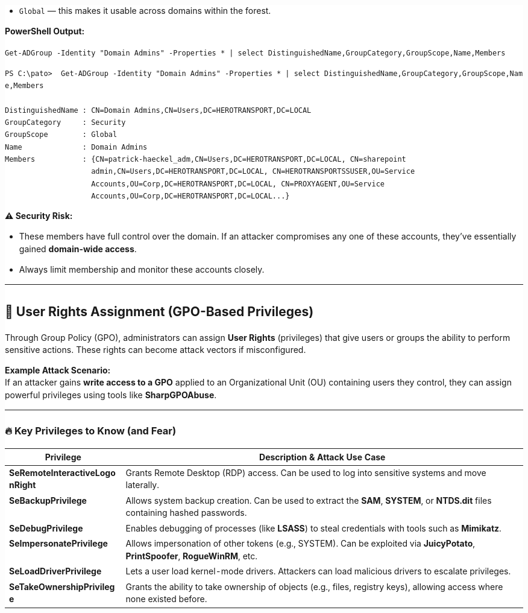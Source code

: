- `Global` — this makes it usable across domains within the forest.

**PowerShell Output:**

`Get-ADGroup -Identity "Domain Admins" -Properties * | select DistinguishedName,GroupCategory,GroupScope,Name,Members`

```
PS C:\pato>  Get-ADGroup -Identity "Domain Admins" -Properties * | select DistinguishedName,GroupCategory,GroupScope,Name,Members

DistinguishedName : CN=Domain Admins,CN=Users,DC=HEROTRANSPORT,DC=LOCAL
GroupCategory     : Security
GroupScope        : Global
Name              : Domain Admins
Members           : {CN=patrick-haeckel_adm,CN=Users,DC=HEROTRANSPORT,DC=LOCAL, CN=sharepoint
                    admin,CN=Users,DC=HEROTRANSPORT,DC=LOCAL, CN=HEROTRANSPORTSSUSER,OU=Service
                    Accounts,OU=Corp,DC=HEROTRANSPORT,DC=LOCAL, CN=PROXYAGENT,OU=Service
                    Accounts,OU=Corp,DC=HEROTRANSPORT,DC=LOCAL...}
```

**⚠️ Security Risk:**

- These members have full control over the domain. If an attacker compromises any one of these accounts, they’ve essentially gained **domain-wide access**.
    
- Always limit membership and monitor these accounts closely.
    

* * *

## 🧠 User Rights Assignment (GPO-Based Privileges)

Through Group Policy (GPO), administrators can assign **User Rights** (privileges) that give users or groups the ability to perform sensitive actions. These rights can become attack vectors if misconfigured.

**Example Attack Scenario:**  
If an attacker gains **write access to a GPO** applied to an Organizational Unit (OU) containing users they control, they can assign powerful privileges using tools like **SharpGPOAbuse**.

* * *

### 🔥 Key Privileges to Know (and Fear)

| Privilege | Description & Attack Use Case |
| --- | --- |
| **SeRemoteInteractiveLogonRight** | Grants Remote Desktop (RDP) access. Can be used to log into sensitive systems and move laterally. |
| **SeBackupPrivilege** | Allows system backup creation. Can be used to extract the **SAM**, **SYSTEM**, or **NTDS.dit** files containing hashed passwords. |
| **SeDebugPrivilege** | Enables debugging of processes (like **LSASS**) to steal credentials with tools such as **Mimikatz**. |
| **SeImpersonatePrivilege** | Allows impersonation of other tokens (e.g., SYSTEM). Can be exploited via **JuicyPotato**, **PrintSpoofer**, **RogueWinRM**, etc. |
| **SeLoadDriverPrivilege** | Lets a user load kernel-mode drivers. Attackers can load malicious drivers to escalate privileges. |
| **SeTakeOwnershipPrivilege** | Grants the ability to take ownership of objects (e.g., files, registry keys), allowing access where none existed before. |
